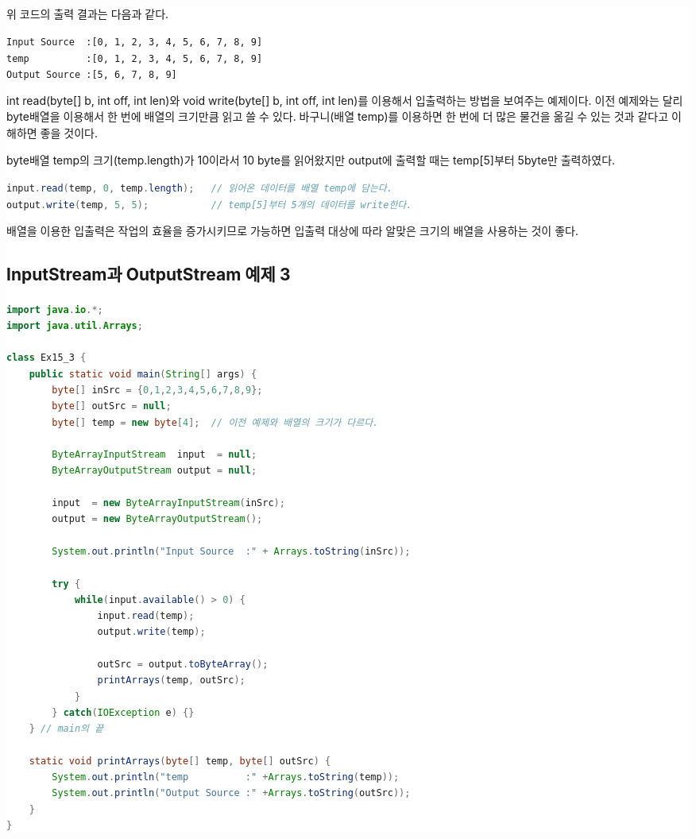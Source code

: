 위 코드의 출력 결과는 다음과 같다.

```
Input Source  :[0, 1, 2, 3, 4, 5, 6, 7, 8, 9]
temp          :[0, 1, 2, 3, 4, 5, 6, 7, 8, 9]
Output Source :[5, 6, 7, 8, 9]
```

int read(byte[] b, int off, int len)와 void write(byte[] b, int off, int len)를 이용해서 입출력하는 방법을 보여주는 예제이다. 이전 예제와는 달리 byte배열을 이용해서 한 번에 배열의 크기만큼 읽고 쓸 수 있다. 바구니(배열 temp)를 이용하면 한 번에 더 많은 물건을 옮길 수 있는 것과 같다고 이해하면 좋을 것이다.

byte배열 temp의 크기(temp.length)가 10이라서 10 byte를 읽어왔지만 output에 출력할 때는 temp[5]부터 5byte만 출력하였다.

```java
input.read(temp, 0, temp.length);   // 읽어온 데이터를 배열 temp에 담는다.
output.write(temp, 5, 5);           // temp[5]부터 5개의 데이터를 write한다.
```

배열을 이용한 입출력은 작업의 효율을 증가시키므로 가능하면 입출력 대상에 따라 알맞은 크기의 배열을 사용하는 것이 좋다.


## InputStream과 OutputStream 예제 3

```java
import java.io.*;
import java.util.Arrays;

class Ex15_3 {
	public static void main(String[] args) {
		byte[] inSrc = {0,1,2,3,4,5,6,7,8,9};
		byte[] outSrc = null;
		byte[] temp = new byte[4];	// 이전 예제와 배열의 크기가 다르다. 

		ByteArrayInputStream  input  = null;
		ByteArrayOutputStream output = null;

		input  = new ByteArrayInputStream(inSrc);
		output = new ByteArrayOutputStream();

		System.out.println("Input Source  :" + Arrays.toString(inSrc));

		try {
			while(input.available() > 0) {
				input.read(temp);
				output.write(temp); 

				outSrc = output.toByteArray();
				printArrays(temp, outSrc);
			}
		} catch(IOException e) {}
	} // main의 끝 

	static void printArrays(byte[] temp, byte[] outSrc) {
		System.out.println("temp          :" +Arrays.toString(temp));
		System.out.println("Output Source :" +Arrays.toString(outSrc));	
	}
}
```
